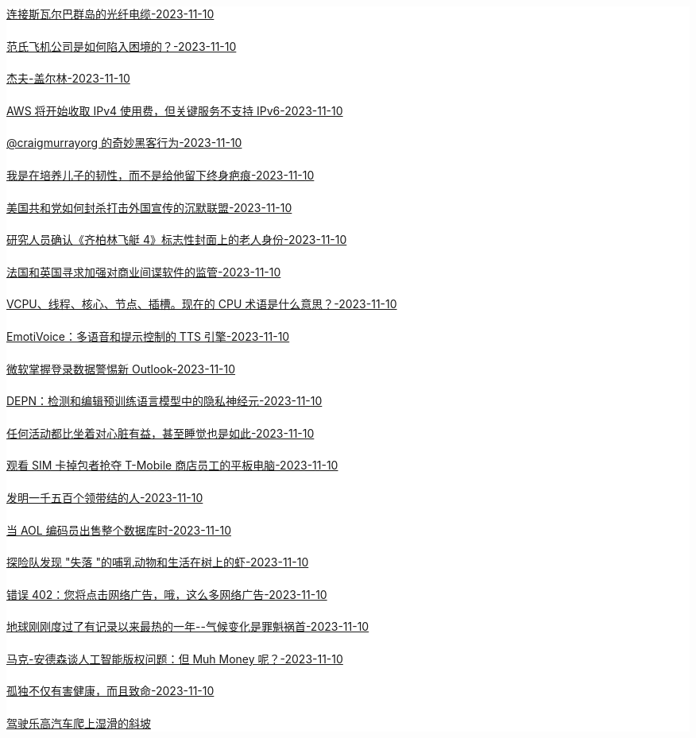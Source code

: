 <a target=_blank rel=nofollow href="https://spacenorway.no/en/what-we-do/operational-infrastructure/the-svalbard-fibre-optic-cable-connection/" >连接斯瓦尔巴群岛的光纤电缆-2023-11-10</a><br/><br/><a target=_blank rel=nofollow href="https://flyer.co.uk/feature/how-did-vans-aircraft-get-into-this-mess/" >范氏飞机公司是如何陷入困境的？-2023-11-10</a><br/><br/><a target=_blank rel=nofollow href="https://www.raspberrypi.com/news/meet-jeff-geerling/" >杰夫-盖尔林-2023-11-10</a><br/><br/><a target=_blank rel=nofollow href="https://old.reddit.com/r/aws/comments/17rxig8/aws_wants_to_start_charging_for_all_allocated/" >AWS 将开始收取 IPv4 使用费，但关键服务不支持 IPv6-2023-11-10</a><br/><br/><a target=_blank rel=nofollow href="https://www.craigmurray.org.uk/archives/2023/11/the-curious-hacking-of-craigmurrayorg/" >@craigmurrayorg 的奇妙黑客行为-2023-11-10</a><br/><br/><a target=_blank rel=nofollow href="https://www.nytimes.com/2023/10/31/well/family/resilience-building-child-psychology.html" >我是在培养儿子的韧性，而不是给他留下终身疤痕-2023-11-10</a><br/><br/><a target=_blank rel=nofollow href="https://www.nbcnews.com/tech/tech-news/gop-muzzled-quiet-coalition-fought-foreign-propaganda-rcna103373" >美国共和党如何封杀打击外国宣传的沉默联盟-2023-11-10</a><br/><br/><a target=_blank rel=nofollow href="https://www.openculture.com/2023/11/a-researcher-identifies-the-old-man-on-the-cover-of-led-zeppelin-iv-52-years-after-the-albums-release.html" >研究人员确认《齐柏林飞艇 4》标志性封面上的老人身份-2023-11-10</a><br/><br/><a target=_blank rel=nofollow href="https://www.securityweek.com/france-uk-seek-greater-regulation-of-commercial-spyware/" >法国和英国寻求加强对商业间谍软件的监管-2023-11-10</a><br/><br/><a target=_blank rel=nofollow href="https://www.ubicloud.com/blog/vcpu-thread-core-node-socket-what-do-cpu-terms-mean-these-days" >VCPU、线程、核心、节点、插槽。现在的 CPU 术语是什么意思？-2023-11-10</a><br/><br/><a target=_blank rel=nofollow href="https://github.com/netease-youdao/EmotiVoice" >EmotiVoice：多语音和提示控制的 TTS 引擎-2023-11-10</a><br/><br/><a target=_blank rel=nofollow href="https://www.heise.de/news/Microsoft-lays-hands-on-login-data-Beware-of-the-new-Outlook-9358925.html" >微软掌握登录数据警惕新 Outlook-2023-11-10</a><br/><br/><a target=_blank rel=nofollow href="https://arxiv.org/abs/2310.20138" >DEPN：检测和编辑预训练语言模型中的隐私神经元-2023-11-10</a><br/><br/><a target=_blank rel=nofollow href="https://www.eurekalert.org/news-releases/1007279" >任何活动都比坐着对心脏有益，甚至睡觉也是如此-2023-11-10</a><br/><br/><a target=_blank rel=nofollow href="https://www.404media.co/how-hackers-straight-up-steal-t-mobile-tablets-to-sim-swap/" >观看 SIM 卡掉包者抢夺 T-Mobile 商店员工的平板电脑-2023-11-10</a><br/><br/><a target=_blank rel=nofollow href="https://www.newyorker.com/culture/annals-of-inquiry/the-man-who-invented-fifteen-hundred-necktie-knots" >发明一千五百个领带结的人-2023-11-10</a><br/><br/><a target=_blank rel=nofollow href="https://g.livejournal.com/18862.html" >当 AOL 编码员出售整个数据库时-2023-11-10</a><br/><br/><a target=_blank rel=nofollow href="https://www.nytimes.com/2023/11/09/science/echidna-pictures-cyclops-mountains.html" >探险队发现 "失落 "的哺乳动物和生活在树上的虾-2023-11-10</a><br/><br/><a target=_blank rel=nofollow href="https://www.techdirt.com/2023/11/09/error-402-you-will-click-on-internet-ads-oh-so-many-internet-ads/" >错误 402：您将点击网络广告，哦，这么多网络广告-2023-11-10</a><br/><br/><a target=_blank rel=nofollow href="https://www.nature.com/articles/d41586-023-03523-3" >地球刚刚度过了有记录以来最热的一年--气候变化是罪魁祸首-2023-11-10</a><br/><br/><a target=_blank rel=nofollow href="https://gizmodo.com/andreessen-horowitz-ai-copyright-office-ftc-1851005372" >马克-安德森谈人工智能版权问题：但 Muh Money 呢？-2023-11-10</a><br/><br/><a target=_blank rel=nofollow href="https://www.wsj.com/health/wellness/loneliness-social-isolation-death-577009bb" >孤独不仅有害健康，而且致命-2023-11-10</a><br/><br/><a target=_blank rel=nofollow href="https://www.youtube.com/watch?v=-UCDStK8Dlo" >驾驶乐高汽车爬上湿滑的斜坡